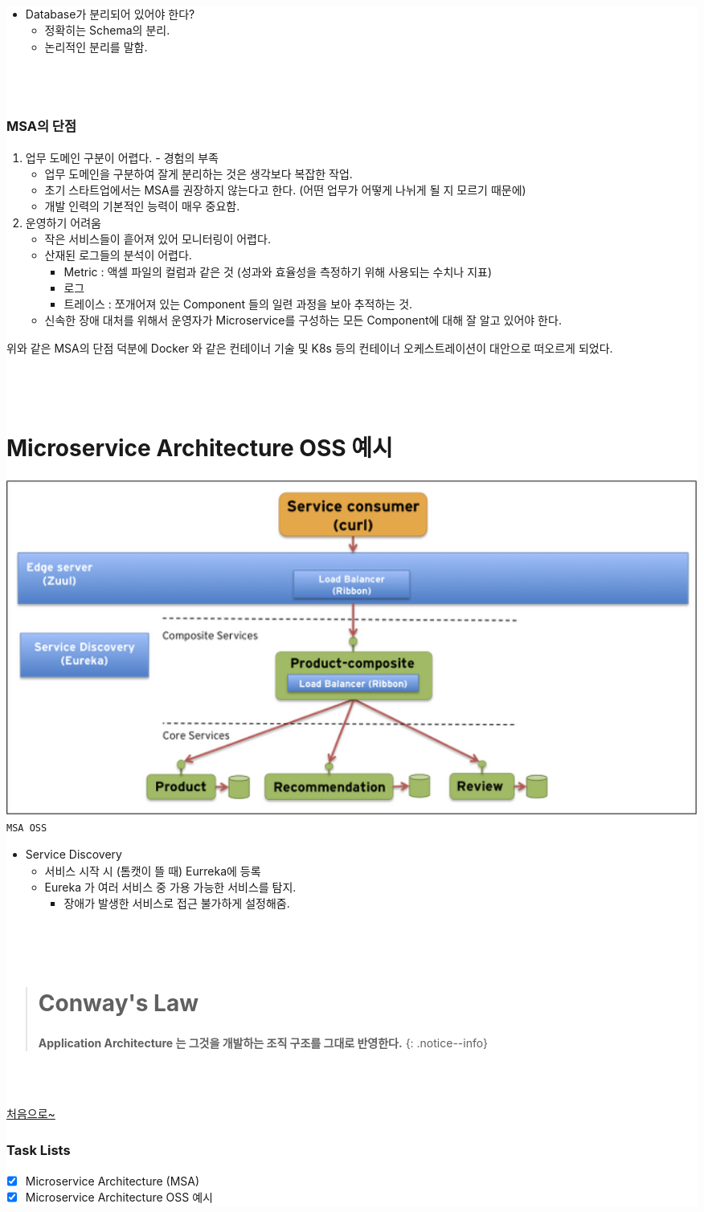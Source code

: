 - Database가 분리되어 있어야 한다?
  - 정확히는 Schema의 분리.
  - 논리적인 분리를 말함.

<br><br>

<h3>MSA의 단점</h3>

1. 업무 도메인 구분이 어렵다. - 경험의 부족
   - 업무 도메인을 구분하여 잘게 분리하는 것은 생각보다 복잡한 작업.
   - 초기 스타트업에서는 MSA를 권장하지 않는다고 한다. (어떤 업무가 어떻게 나뉘게 될 지 모르기 때문에)
   - 개발 인력의 기본적인 능력이 매우 중요함.
2. 운영하기 어려움
   - 작은 서비스들이 흩어져 있어 모니터링이 어렵다.
   - 산재된 로그들의 분석이 어렵다.
     - Metric : 액셀 파일의 컬럼과 같은 것 (성과와 효율성을 측정하기 위해 사용되는 수치나 지표)
     - 로그
     - 트레이스 : 쪼개어져 있는 Component 들의 일련 과정을 보아 추적하는 것.
   - 신속한 장애 대처를 위해서 운영자가 Microservice를 구성하는 모든 Component에 대해 잘 알고 있어야 한다.

위와 같은 MSA의 단점 덕분에 Docker 와 같은 컨테이너 기술 및 K8s 등의 컨테이너 오케스트레이션이 대안으로 떠오르게 되었다.



<br><br>

# Microservice Architecture OSS 예시

<img src="/assets/images/CloudWave/Kubernetes/MSAOSS.png" alt="MSAOSS_Procdess" width="100%" min-width="200px" itemprop="image"><br>`MSA OSS`<br>
- Service Discovery
  - 서비스 시작 시 (톰캣이 뜰 때) Eurreka에 등록
  - Eureka 가 여러 서비스 중 가용 가능한 서비스를 탐지.
    - 장애가 발생한 서비스로 접근 불가하게 설정해줌.

<br><br>
    
> <h1>Conway's Law</h1>
> 
> **Application Architecture 는 그것을 개발하는 조직 구조를 그대로 반영한다.**
{: .notice--info}


<br><br>

[처음으로~](#)

### Task Lists

>

- [x] Microservice Architecture (MSA)
- [x] Microservice Architecture OSS 예시
